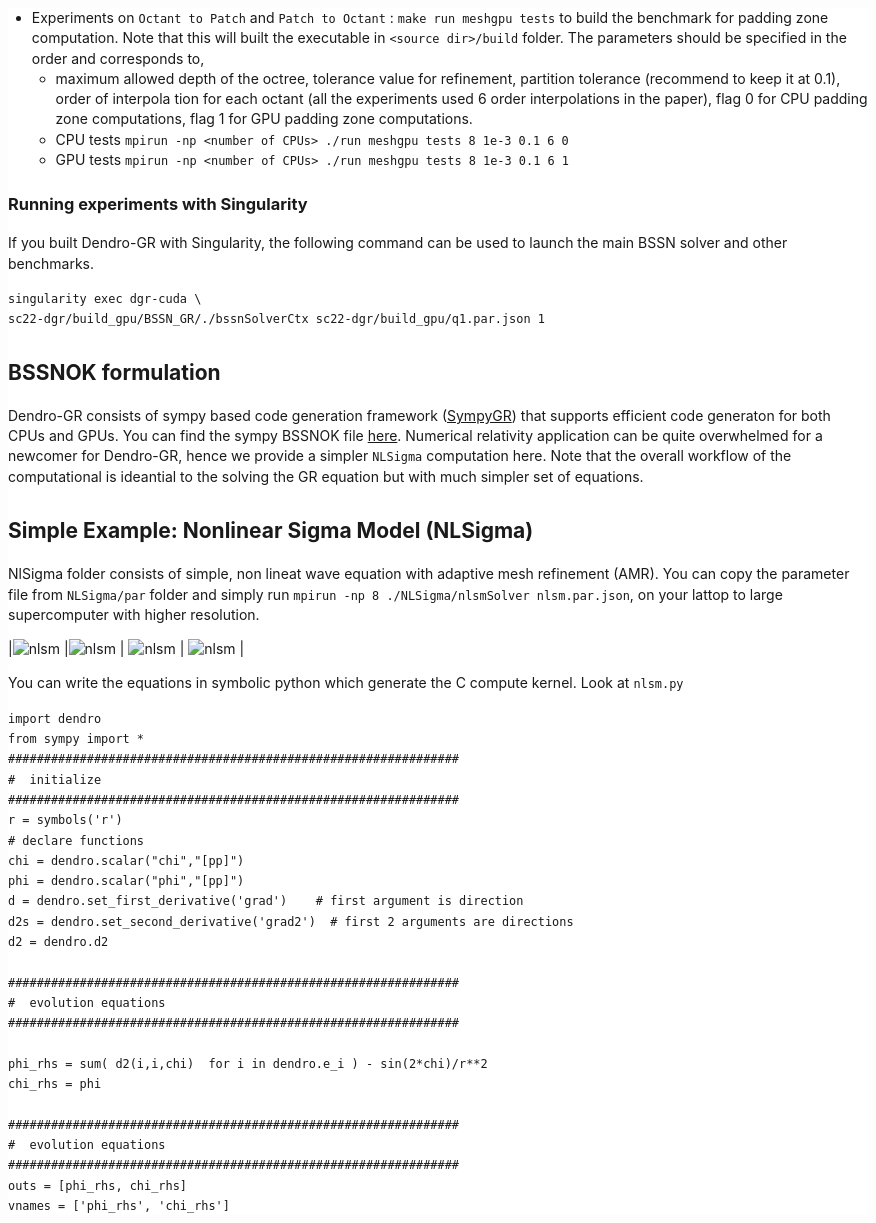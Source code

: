 * Experiments on `Octant to Patch` and `Patch to Octant` : `make run meshgpu tests` to build the benchmark for padding zone computation. Note that this will built the executable in `<source dir>/build` folder. The parameters should be specified in the order and corresponds to, 
   *  maximum allowed depth of the octree, tolerance value for refinement, partition tolerance (recommend to keep it at 0.1), order of interpola tion for each octant (all the experiments used 6 order interpolations in the paper), flag 0 for CPU padding zone computations, flag 1 for GPU padding zone computations.
   *  CPU tests `mpirun -np <number of CPUs> ./run meshgpu tests 8 1e-3 0.1 6 0`
   *  GPU tests `mpirun -np <number of CPUs> ./run meshgpu tests 8 1e-3 0.1 6 1`
   
### Running experiments with Singularity
If you built Dendro-GR with Singularity, the following command can be used to launch the main BSSN solver and other benchmarks. 

```
singularity exec dgr-cuda \
sc22-dgr/build_gpu/BSSN_GR/./bssnSolverCtx sc22-dgr/build_gpu/q1.par.json 1
```

## BSSNOK formulation

Dendro-GR consists of sympy based code generation framework ([SympyGR](https://github.com/paralab/SymPyGR)) that supports efficient code generaton for both CPUs and GPUs. You can find the sympy BSSNOK file [here](https://github.com/paralab/sc22-dgr/blob/main/CodeGen/bssn.py). Numerical relativity application can be quite overwhelmed for a newcomer for Dendro-GR, hence we provide a simpler `NLSigma` computation here. Note that the overall workflow of the computational is ideantial to the solving the GR equation but with much simpler set of equations.  

## Simple Example: Nonlinear Sigma Model (NLSigma)
NlSigma folder consists of simple, non lineat wave equation with adaptive mesh refinement (AMR). You can copy the parameter file from `NLSigma/par` folder and simply run `mpirun -np 8 ./NLSigma/nlsmSolver nlsm.par.json`, on  your lattop to large supercomputer with higher resolution. 

|<img src="https://github.com/paralab/Dendro-5.01/blob/master/docs/fig/nlsmB7.png" alt="nlsm" width="200"/> |<img src="https://github.com/paralab/Dendro-5.01/blob/master/docs/fig/nlsmB11.png" alt="nlsm" width="200"/> | <img src="https://github.com/paralab/Dendro-5.01/blob/master/docs/fig/nlsmB16.png" alt="nlsm" width="200"/> | <img src="https://github.com/paralab/Dendro-5.01/blob/master/docs/fig/nlsmB44.png" alt="nlsm" width="200"/> |

You can write the equations in symbolic python which generate the C compute kernel. Look at `nlsm.py` 

```
import dendro
from sympy import *
###############################################################
#  initialize
###############################################################
r = symbols('r')
# declare functions
chi = dendro.scalar("chi","[pp]")
phi = dendro.scalar("phi","[pp]")
d = dendro.set_first_derivative('grad')    # first argument is direction
d2s = dendro.set_second_derivative('grad2')  # first 2 arguments are directions
d2 = dendro.d2

###############################################################
#  evolution equations
###############################################################

phi_rhs = sum( d2(i,i,chi)  for i in dendro.e_i ) - sin(2*chi)/r**2
chi_rhs = phi

###############################################################
#  evolution equations
###############################################################
outs = [phi_rhs, chi_rhs]
vnames = ['phi_rhs', 'chi_rhs']
```